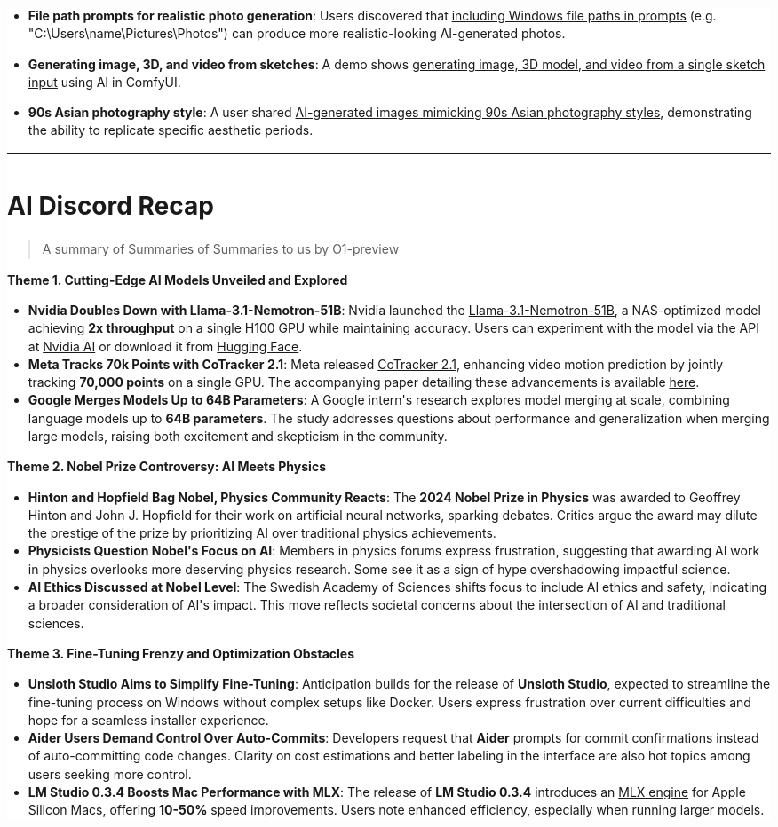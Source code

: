 - **File path prompts for realistic photo generation**: Users discovered that [including Windows file paths in prompts](https://www.reddit.com/r/StableDiffusion/comments/1fy2riz/cusersyour_prompt_herepicturesphotos_also_works/) (e.g. "C:\Users\name\Pictures\Photos\") can produce more realistic-looking AI-generated photos.

- **Generating image, 3D, and video from sketches**: A demo shows [generating image, 3D model, and video from a single sketch input](https://www.reddit.com/r/StableDiffusion/comments/1fyh67m/generate_image_3d_and_video_from_a_single_sketch/) using AI in ComfyUI.

- **90s Asian photography style**: A user shared [AI-generated images mimicking 90s Asian photography styles](https://www.reddit.com/r/StableDiffusion/comments/1fytgnf/90s_asian_look_photography/), demonstrating the ability to replicate specific aesthetic periods.


---

# AI Discord Recap

> A summary of Summaries of Summaries to us by O1-preview

**Theme 1. Cutting-Edge AI Models Unveiled and Explored**

- **Nvidia Doubles Down with Llama-3.1-Nemotron-51B**: Nvidia launched the [Llama-3.1-Nemotron-51B](https://x.com/NVIDIAAIDev/status/1838263496049570053), a NAS-optimized model achieving **2x throughput** on a single H100 GPU while maintaining accuracy. Users can experiment with the model via the API at [Nvidia AI](http://ai.nvidia.com) or download it from [Hugging Face](https://huggingface.co/nvidia/NVLM-D-72B).
- **Meta Tracks 70k Points with CoTracker 2.1**: Meta released [CoTracker 2.1](https://x.com/NielsRogge/status/1842958590396772599), enhancing video motion prediction by jointly tracking **70,000 points** on a single GPU. The accompanying paper detailing these advancements is available [here](https://huggingface.co/papers/2307.07635).
- **Google Merges Models Up to 64B Parameters**: A Google intern's research explores [model merging at scale](https://arxiv.org/abs/2410.03617), combining language models up to **64B parameters**. The study addresses questions about performance and generalization when merging large models, raising both excitement and skepticism in the community.

**Theme 2. Nobel Prize Controversy: AI Meets Physics**

- **Hinton and Hopfield Bag Nobel, Physics Community Reacts**: The **2024 Nobel Prize in Physics** was awarded to Geoffrey Hinton and John J. Hopfield for their work on artificial neural networks, sparking debates. Critics argue the award may dilute the prestige of the prize by prioritizing AI over traditional physics achievements.
- **Physicists Question Nobel's Focus on AI**: Members in physics forums express frustration, suggesting that awarding AI work in physics overlooks more deserving physics research. Some see it as a sign of hype overshadowing impactful science.
- **AI Ethics Discussed at Nobel Level**: The Swedish Academy of Sciences shifts focus to include AI ethics and safety, indicating a broader consideration of AI's impact. This move reflects societal concerns about the intersection of AI and traditional sciences.

**Theme 3. Fine-Tuning Frenzy and Optimization Obstacles**

- **Unsloth Studio Aims to Simplify Fine-Tuning**: Anticipation builds for the release of **Unsloth Studio**, expected to streamline the fine-tuning process on Windows without complex setups like Docker. Users express frustration over current difficulties and hope for a seamless installer experience.
- **Aider Users Demand Control Over Auto-Commits**: Developers request that **Aider** prompts for commit confirmations instead of auto-committing code changes. Clarity on cost estimations and better labeling in the interface are also hot topics among users seeking more control.
- **LM Studio 0.3.4 Boosts Mac Performance with MLX**: The release of **LM Studio 0.3.4** introduces an [MLX engine](https://github.com/lmstudio-ai/mlx-engine) for Apple Silicon Macs, offering **10-50%** speed improvements. Users note enhanced efficiency, especially when running larger models.
